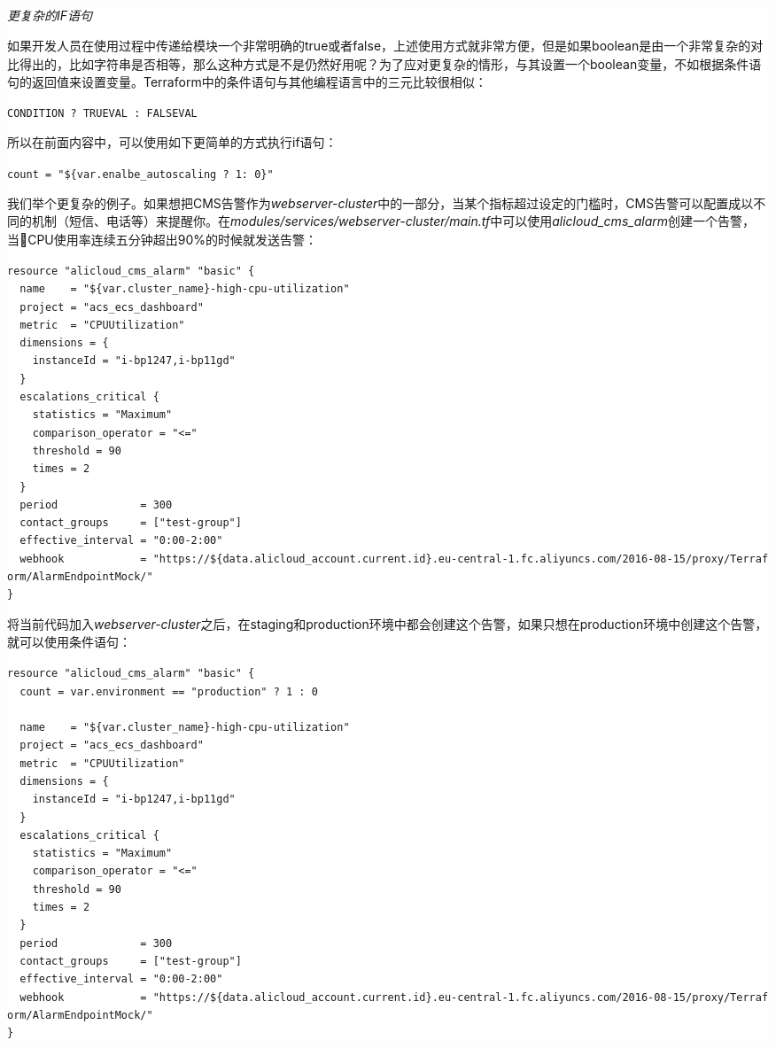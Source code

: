 *更复杂的IF语句*

如果开发人员在使用过程中传递给模块一个非常明确的true或者false，上述使用方式就非常方便，但是如果boolean是由一个非常复杂的对比得出的，比如字符串是否相等，那么这种方式是不是仍然好用呢？为了应对更复杂的情形，与其设置一个boolean变量，不如根据条件语句的返回值来设置变量。Terraform中的条件语句与其他编程语言中的三元比较很相似：
```
CONDITION ? TRUEVAL : FALSEVAL
```

所以在前面内容中，可以使用如下更简单的方式执行if语句：

```
count = "${var.enalbe_autoscaling ? 1: 0}"
```

我们举个更复杂的例子。如果想把CMS告警作为*webserver-cluster*中的一部分，当某个指标超过设定的门槛时，CMS告警可以配置成以不同的机制（短信、电话等）来提醒你。在*modules/services/webserver-cluster/main.tf*中可以使用*alicloud_cms_alarm*创建一个告警，当CPU使用率连续五分钟超出90%的时候就发送告警：

```
resource "alicloud_cms_alarm" "basic" {
  name    = "${var.cluster_name}-high-cpu-utilization"
  project = "acs_ecs_dashboard"
  metric  = "CPUUtilization"
  dimensions = {
    instanceId = "i-bp1247,i-bp11gd"
  }
  escalations_critical {
    statistics = "Maximum"
    comparison_operator = "<="
    threshold = 90
    times = 2
  }
  period             = 300
  contact_groups     = ["test-group"]
  effective_interval = "0:00-2:00"
  webhook            = "https://${data.alicloud_account.current.id}.eu-central-1.fc.aliyuncs.com/2016-08-15/proxy/Terraform/AlarmEndpointMock/"
}
```

将当前代码加入*webserver-cluster*之后，在staging和production环境中都会创建这个告警，如果只想在production环境中创建这个告警，就可以使用条件语句：

```
resource "alicloud_cms_alarm" "basic" {
  count = var.environment == "production" ? 1 : 0

  name    = "${var.cluster_name}-high-cpu-utilization"
  project = "acs_ecs_dashboard"
  metric  = "CPUUtilization"
  dimensions = {
    instanceId = "i-bp1247,i-bp11gd"
  }
  escalations_critical {
    statistics = "Maximum"
    comparison_operator = "<="
    threshold = 90
    times = 2
  }
  period             = 300
  contact_groups     = ["test-group"]
  effective_interval = "0:00-2:00"
  webhook            = "https://${data.alicloud_account.current.id}.eu-central-1.fc.aliyuncs.com/2016-08-15/proxy/Terraform/AlarmEndpointMock/"
}
```
